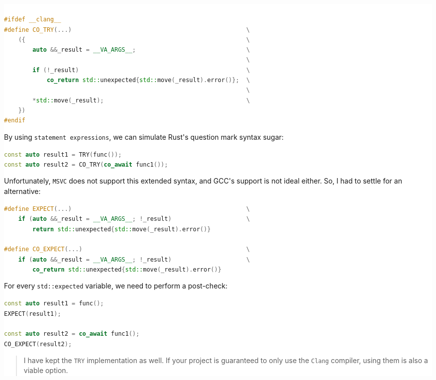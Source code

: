 ```c++

#ifdef __clang__
#define CO_TRY(...)                                                 \
    ({                                                              \
        auto &&_result = __VA_ARGS__;                               \
                                                                    \
        if (!_result)                                               \
            co_return std::unexpected{std::move(_result).error()};  \
                                                                    \
        *std::move(_result);                                        \
    })
#endif
```

By using `statement expressions`, we can simulate Rust's question mark syntax sugar:

```c++
const auto result1 = TRY(func());
const auto result2 = CO_TRY(co_await func1());
```

Unfortunately, `MSVC` does not support this extended syntax, and GCC's support is not ideal either. So, I had to settle for an alternative:

```c++
#define EXPECT(...)                                                 \
    if (auto &&_result = __VA_ARGS__; !_result)                     \
        return std::unexpected{std::move(_result).error()}

#define CO_EXPECT(...)                                              \
    if (auto &&_result = __VA_ARGS__; !_result)                     \
        co_return std::unexpected{std::move(_result).error()}
```

For every `std::expected` variable, we need to perform a post-check:

```c++
const auto result1 = func();
EXPECT(result1);

const auto result2 = co_await func1();
CO_EXPECT(result2);
```

> I have kept the `TRY` implementation as well. If your project is guaranteed to only use the `Clang` compiler, using them is also a viable option.
